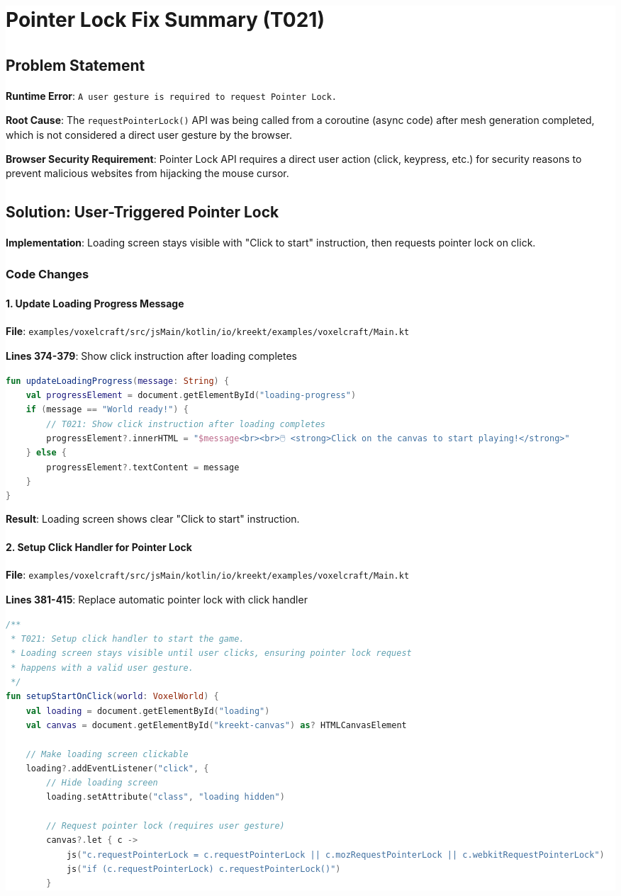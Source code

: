 # Pointer Lock Fix Summary (T021)

## Problem Statement

**Runtime Error**: `A user gesture is required to request Pointer Lock.`

**Root Cause**: The `requestPointerLock()` API was being called from a coroutine (async code) after mesh generation completed, which is not considered a direct user gesture by the browser.

**Browser Security Requirement**: Pointer Lock API requires a direct user action (click, keypress, etc.) for security reasons to prevent malicious websites from hijacking the mouse cursor.

## Solution: User-Triggered Pointer Lock

**Implementation**: Loading screen stays visible with "Click to start" instruction, then requests pointer lock on click.

### Code Changes

#### 1. Update Loading Progress Message

**File**: `examples/voxelcraft/src/jsMain/kotlin/io/kreekt/examples/voxelcraft/Main.kt`

**Lines 374-379**: Show click instruction after loading completes
```kotlin
fun updateLoadingProgress(message: String) {
    val progressElement = document.getElementById("loading-progress")
    if (message == "World ready!") {
        // T021: Show click instruction after loading completes
        progressElement?.innerHTML = "$message<br><br>🖱️ <strong>Click on the canvas to start playing!</strong>"
    } else {
        progressElement?.textContent = message
    }
}
```

**Result**: Loading screen shows clear "Click to start" instruction.

#### 2. Setup Click Handler for Pointer Lock

**File**: `examples/voxelcraft/src/jsMain/kotlin/io/kreekt/examples/voxelcraft/Main.kt`

**Lines 381-415**: Replace automatic pointer lock with click handler
```kotlin
/**
 * T021: Setup click handler to start the game.
 * Loading screen stays visible until user clicks, ensuring pointer lock request
 * happens with a valid user gesture.
 */
fun setupStartOnClick(world: VoxelWorld) {
    val loading = document.getElementById("loading")
    val canvas = document.getElementById("kreekt-canvas") as? HTMLCanvasElement
    
    // Make loading screen clickable
    loading?.addEventListener("click", {
        // Hide loading screen
        loading.setAttribute("class", "loading hidden")
        
        // Request pointer lock (requires user gesture)
        canvas?.let { c ->
            js("c.requestPointerLock = c.requestPointerLock || c.mozRequestPointerLock || c.webkitRequestPointerLock")
            js("if (c.requestPointerLock) c.requestPointerLock()")
        }
```